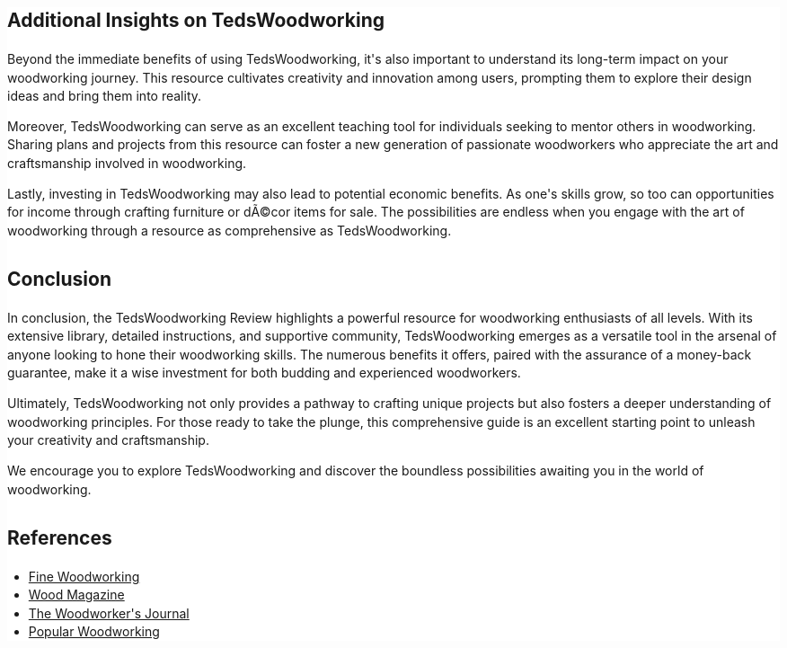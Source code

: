 Additional Insights on TedsWoodworking
--------------------------------------

Beyond the immediate benefits of using TedsWoodworking, it's also important to understand its long-term impact on your woodworking journey. This resource cultivates creativity and innovation among users, prompting them to explore their design ideas and bring them into reality.

Moreover, TedsWoodworking can serve as an excellent teaching tool for individuals seeking to mentor others in woodworking. Sharing plans and projects from this resource can foster a new generation of passionate woodworkers who appreciate the art and craftsmanship involved in woodworking.

Lastly, investing in TedsWoodworking may also lead to potential economic benefits. As one's skills grow, so too can opportunities for income through crafting furniture or dÃ©cor items for sale. The possibilities are endless when you engage with the art of woodworking through a resource as comprehensive as TedsWoodworking.

Conclusion
----------

In conclusion, the TedsWoodworking Review highlights a powerful resource for woodworking enthusiasts of all levels. With its extensive library, detailed instructions, and supportive community, TedsWoodworking emerges as a versatile tool in the arsenal of anyone looking to hone their woodworking skills. The numerous benefits it offers, paired with the assurance of a money-back guarantee, make it a wise investment for both budding and experienced woodworkers.

Ultimately, TedsWoodworking not only provides a pathway to crafting unique projects but also fosters a deeper understanding of woodworking principles. For those ready to take the plunge, this comprehensive guide is an excellent starting point to unleash your creativity and craftsmanship.

We encourage you to explore TedsWoodworking and discover the boundless possibilities awaiting you in the world of woodworking.

References
----------

- [Fine Woodworking](https://www.finewoodworking.com/)
- [Wood Magazine](https://www.woodmagazine.com/)
- [The Woodworker's Journal](https://www.woodworkersjournal.com/)
- [Popular Woodworking](https://www.popularwoodworking.com/)